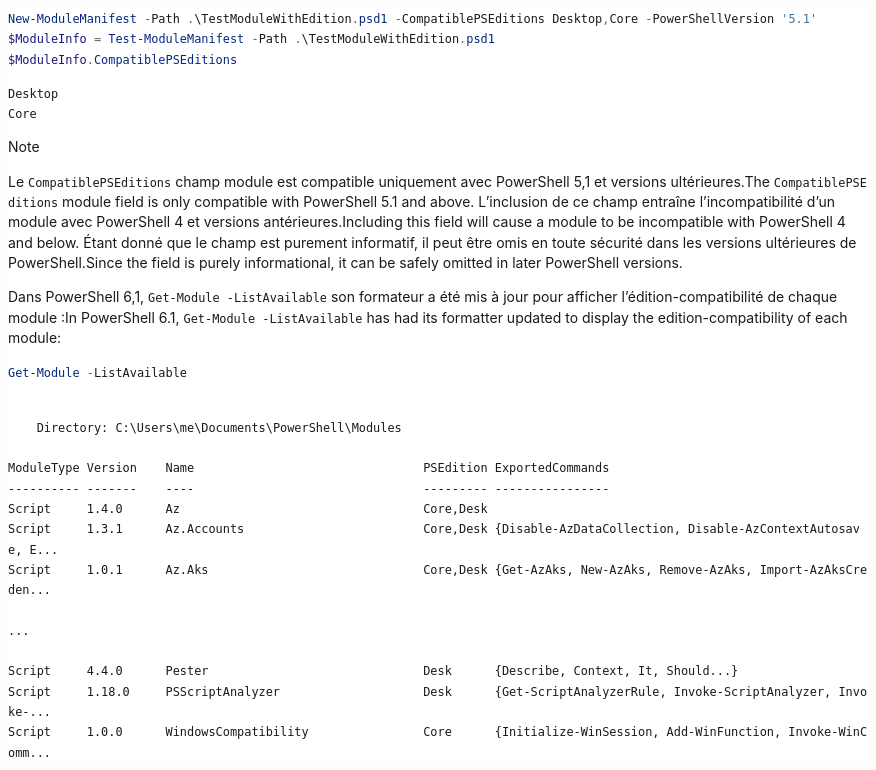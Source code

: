 ```powershell
New-ModuleManifest -Path .\TestModuleWithEdition.psd1 -CompatiblePSEditions Desktop,Core -PowerShellVersion '5.1'
$ModuleInfo = Test-ModuleManifest -Path .\TestModuleWithEdition.psd1
$ModuleInfo.CompatiblePSEditions
```

```Output
Desktop
Core
```

> [!NOTE]
> <span data-ttu-id="b4704-128">Le `CompatiblePSEditions` champ module est compatible uniquement avec PowerShell 5,1 et versions ultérieures.</span><span class="sxs-lookup"><span data-stu-id="b4704-128">The `CompatiblePSEditions` module field is only compatible with PowerShell 5.1 and above.</span></span>
> <span data-ttu-id="b4704-129">L’inclusion de ce champ entraîne l’incompatibilité d’un module avec PowerShell 4 et versions antérieures.</span><span class="sxs-lookup"><span data-stu-id="b4704-129">Including this field will cause a module to be incompatible with PowerShell 4 and below.</span></span>
> <span data-ttu-id="b4704-130">Étant donné que le champ est purement informatif, il peut être omis en toute sécurité dans les versions ultérieures de PowerShell.</span><span class="sxs-lookup"><span data-stu-id="b4704-130">Since the field is purely informational, it can be safely omitted in later PowerShell versions.</span></span>

<span data-ttu-id="b4704-131">Dans PowerShell 6,1, `Get-Module -ListAvailable` son formateur a été mis à jour pour afficher l’édition-compatibilité de chaque module :</span><span class="sxs-lookup"><span data-stu-id="b4704-131">In PowerShell 6.1, `Get-Module -ListAvailable` has had its formatter updated to display the edition-compatibility of each module:</span></span>

```PowerShell
Get-Module -ListAvailable
```

```Output

    Directory: C:\Users\me\Documents\PowerShell\Modules

ModuleType Version    Name                                PSEdition ExportedCommands
---------- -------    ----                                --------- ----------------
Script     1.4.0      Az                                  Core,Desk
Script     1.3.1      Az.Accounts                         Core,Desk {Disable-AzDataCollection, Disable-AzContextAutosave, E...
Script     1.0.1      Az.Aks                              Core,Desk {Get-AzAks, New-AzAks, Remove-AzAks, Import-AzAksCreden...

...

Script     4.4.0      Pester                              Desk      {Describe, Context, It, Should...}
Script     1.18.0     PSScriptAnalyzer                    Desk      {Get-ScriptAnalyzerRule, Invoke-ScriptAnalyzer, Invoke-...
Script     1.0.0      WindowsCompatibility                Core      {Initialize-WinSession, Add-WinFunction, Invoke-WinComm...

```


[Pester]: https://github.com/pester/Pester/wiki/Pester
[PSScriptAnalyzer]: https://github.com/PowerShell/PSScriptAnalyzer
['PSUseCompatibleCommands']: https://github.com/PowerShell/PSScriptAnalyzer/blob/master/RuleDocumentation/UseCompatibleCommands.md
[`PSUseCompatibleCommands`]: https://github.com/PowerShell/PSScriptAnalyzer/blob/master/RuleDocumentation/UseCompatibleCommands.md
['PSUseCompatibleTypes']: https://github.com/PowerShell/PSScriptAnalyzer/blob/master/RuleDocumentation/UseCompatibleTypes.md
[`PSUseCompatibleTypes`]: https://github.com/PowerShell/PSScriptAnalyzer/blob/master/RuleDocumentation/UseCompatibleTypes.md
[.NET Standard]: /dotnet/standard/net-standard
[PowerShell Standard]: https://devblogs.microsoft.com/powershell/powershell-standard-library-build-single-module-that-works-across-windows-powershell-and-powershell-core/